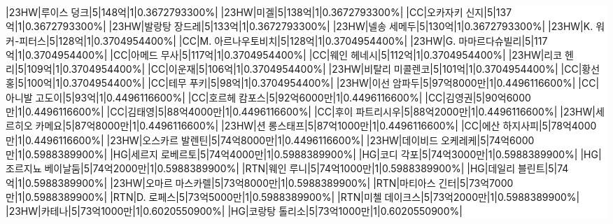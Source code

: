 |23HW|루이스 덩크|5|148억|1|0.3672793300%|
|23HW|미겔|5|138억|1|0.3672793300%|
|CC|오카자키 신지|5|137억|1|0.3672793300%|
|23HW|발랑탕 장드레|5|133억|1|0.3672793300%|
|23HW|넬송 세메두|5|130억|1|0.3672793300%|
|23HW|K. 워커-피터스|5|128억|1|0.3704954400%|
|CC|M. 아르나우토비치|5|128억|1|0.3704954400%|
|23HW|G. 마마르다슈빌리|5|117억|1|0.3704954400%|
|CC|아메드 무사|5|117억|1|0.3704954400%|
|CC|웨인 헤네시|5|112억|1|0.3704954400%|
|23HW|리코 헨리|5|109억|1|0.3704954400%|
|CC|이운재|5|106억|1|0.3704954400%|
|23HW|비탈리 미콜렌코|5|101억|1|0.3704954400%|
|CC|황선홍|5|100억|1|0.3704954400%|
|CC|테무 푸키|5|98억|1|0.3704954400%|
|23HW|이선 암파두|5|97억8000만|1|0.4496116600%|
|CC|아니발 고도이|5|93억|1|0.4496116600%|
|CC|호르헤 캄포스|5|92억6000만|1|0.4496116600%|
|CC|김영권|5|90억6000만|1|0.4496116600%|
|CC|김태영|5|88억4000만|1|0.4496116600%|
|CC|후이 파트리시우|5|88억2000만|1|0.4496116600%|
|23HW|세르히오 카메요|5|87억8000만|1|0.4496116600%|
|23HW|션 롱스태프|5|87억1000만|1|0.4496116600%|
|CC|에산 하지사피|5|78억4000만|1|0.4496116600%|
|23HW|오스카르 발렌틴|5|74억8000만|1|0.4496116600%|
|23HW|데이비드 오케레케|5|74억6000만|1|0.5988389900%|
|HG|세르지 로베르토|5|74억4000만|1|0.5988389900%|
|HG|코디 각포|5|74억3000만|1|0.5988389900%|
|HG|조르지뇨 베이날둠|5|74억2000만|1|0.5988389900%|
|RTN|웨인 루니|5|74억1000만|1|0.5988389900%|
|HG|데일리 블린트|5|74억|1|0.5988389900%|
|23HW|오마르 마스카렐|5|73억8000만|1|0.5988389900%|
|RTN|마티아스 긴터|5|73억7000만|1|0.5988389900%|
|RTN|D. 로페스|5|73억5000만|1|0.5988389900%|
|RTN|미첼 데이크스|5|73억2000만|1|0.5988389900%|
|23HW|카테나|5|73억1000만|1|0.6020550900%|
|HG|코랑탕 톨리소|5|73억1000만|1|0.6020550900%|